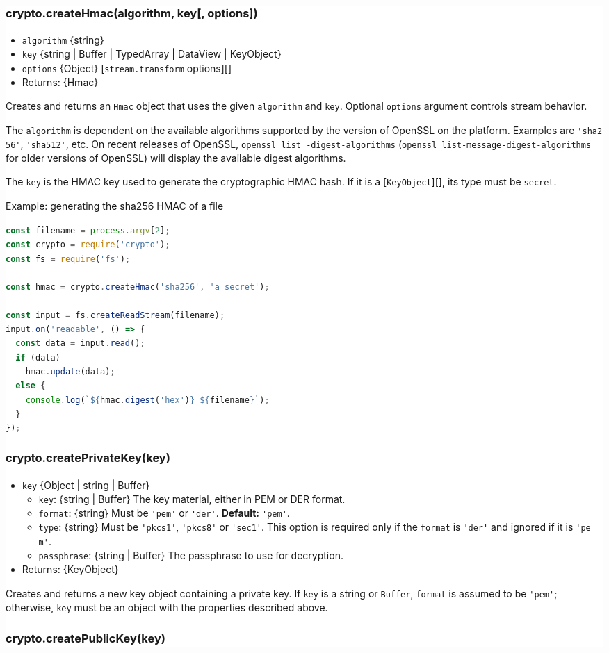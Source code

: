 ### crypto.createHmac(algorithm, key[, options])

* `algorithm` {string}
* `key` {string | Buffer | TypedArray | DataView | KeyObject}
* `options` {Object} [`stream.transform` options][]
* Returns: {Hmac}

Creates and returns an `Hmac` object that uses the given `algorithm` and `key`.
Optional `options` argument controls stream behavior.

The `algorithm` is dependent on the available algorithms supported by the
version of OpenSSL on the platform. Examples are `'sha256'`, `'sha512'`, etc.
On recent releases of OpenSSL, `openssl list -digest-algorithms`
(`openssl list-message-digest-algorithms` for older versions of OpenSSL) will
display the available digest algorithms.

The `key` is the HMAC key used to generate the cryptographic HMAC hash. If it is
a [`KeyObject`][], its type must be `secret`.

Example: generating the sha256 HMAC of a file

```js
const filename = process.argv[2];
const crypto = require('crypto');
const fs = require('fs');

const hmac = crypto.createHmac('sha256', 'a secret');

const input = fs.createReadStream(filename);
input.on('readable', () => {
  const data = input.read();
  if (data)
    hmac.update(data);
  else {
    console.log(`${hmac.digest('hex')} ${filename}`);
  }
});
```

### crypto.createPrivateKey(key)

* `key` {Object | string | Buffer}
  - `key`: {string | Buffer} The key material, either in PEM or DER format.
  - `format`: {string} Must be `'pem'` or `'der'`. **Default:** `'pem'`.
  - `type`: {string} Must be `'pkcs1'`, `'pkcs8'` or `'sec1'`. This option is
     required only if the `format` is `'der'` and ignored if it is `'pem'`.
  - `passphrase`: {string | Buffer} The passphrase to use for decryption.
* Returns: {KeyObject}

Creates and returns a new key object containing a private key. If `key` is a
string or `Buffer`, `format` is assumed to be `'pem'`; otherwise, `key`
must be an object with the properties described above.

### crypto.createPublicKey(key)
